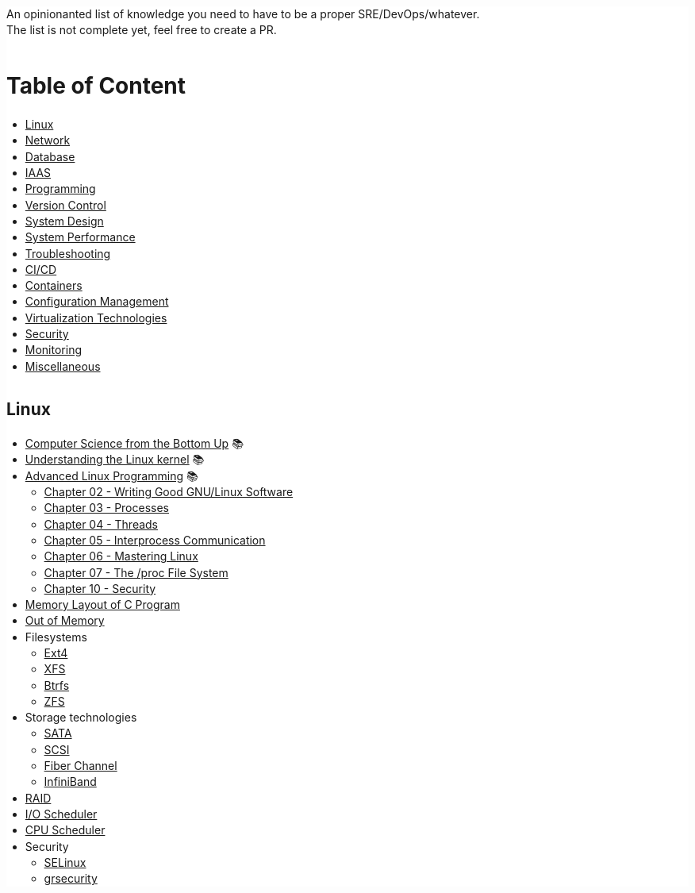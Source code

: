 An opinionanted list of knowledge you need to have to be a proper SRE/DevOps/whatever.  
The list is not complete yet, feel free to create a PR.

# Table of Content
- [Linux](#linux)
- [Network](#network)
- [Database](#database)
- [IAAS](#iaas)
- [Programming](#programming)
- [Version Control](#version-control)
- [System Design](#system-design)
- [System Performance](#system-performance)
- [Troubleshooting](#troubleshooting)
- [CI/CD](#ci/cd)
- [Containers](#containers)
- [Configuration Management](#configuration-management)
- [Virtualization Technologies](#virtualization-technologies)
- [Security](#security)
- [Monitoring](#monitoring)
- [Miscellaneous](#miscellaneous)

## Linux
- [Computer Science from the Bottom Up](https://www.bottomupcs.com/) :books:
- [Understanding the Linux kernel](http://shop.oreilly.com/product/9780596005658.do) :books:
- [Advanced Linux Programming](https://mentorembedded.github.io/advancedlinuxprogramming/alp-folder/) :books:
  - [Chapter 02 - Writing Good GNU/Linux Software](https://mentorembedded.github.io/advancedlinuxprogramming/alp-folder/alp-ch02-writing-good-gnu-linux-software.pdf)
  - [Chapter 03 - Processes](https://mentorembedded.github.io/advancedlinuxprogramming/alp-folder/alp-ch03-processes.pdf)
  - [Chapter 04 - Threads](https://mentorembedded.github.io/advancedlinuxprogramming/alp-folder/alp-ch04-threads.pdf)
  - [Chapter 05 - Interprocess Communication](https://mentorembedded.github.io/advancedlinuxprogramming/alp-folder/alp-ch05-ipc.pdf)
  - [Chapter 06 - Mastering Linux](https://mentorembedded.github.io/advancedlinuxprogramming/alp-folder/alp-ch06-mastering-linux.pdf)
  - [Chapter 07 - The /proc File System](https://mentorembedded.github.io/advancedlinuxprogramming/alp-folder/alp-ch07-proc-filesystem.pdf)
  - [Chapter 10 - Security](https://mentorembedded.github.io/advancedlinuxprogramming/alp-folder/alp-ch10-security.pdf)
- [Memory Layout of C Program](http://cs-fundamentals.com/c-programming/memory-layout-of-c-program-code-data-segments.php)
- [Out of Memory](http://www.linuxdevcenter.com/pub/a/linux/2006/11/30/linux-out-of-memory.html)
- Filesystems
  - [Ext4](https://en.wikipedia.org/wiki/Ext4)
  - [XFS](https://en.wikipedia.org/wiki/XFS)
  - [Btrfs](https://en.wikipedia.org/wiki/Btrfs)
  - [ZFS](https://en.wikipedia.org/wiki/ZFS)
- Storage technologies
  - [SATA](https://en.wikipedia.org/wiki/Serial_ATA)
  - [SCSI](https://en.wikipedia.org/wiki/SCSI)
  - [Fiber Channel](https://en.wikipedia.org/wiki/Fibre_Channel)
  - [InfiniBand](https://en.wikipedia.org/wiki/InfiniBand)
- [RAID](http://www.storagecraft.com/blog/raid-performance/)
- [I/O Scheduler](http://www.admon.org/system-tuning/a-comparison-of-io-schedulers/)
- [CPU Scheduler](https://doc.opensuse.org/documentation/leap/archive/42.3/tuning/html/book.sle.tuning/cha.tuning.taskscheduler.html)
- Security
  - [SELinux](https://en.wikipedia.org/wiki/Security-Enhanced_Linux)
  - [grsecurity](https://en.wikipedia.org/wiki/Grsecurity) 
